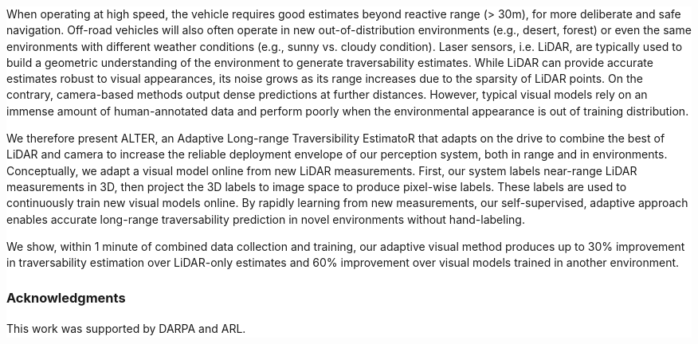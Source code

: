 When operating at high speed, the vehicle requires good estimates beyond reactive range (> 30m), for more deliberate and safe navigation. Off-road vehicles will also often operate in new out-of-distribution environments (e.g., desert, forest) or even the same environments with different weather conditions (e.g., sunny vs. cloudy condition). Laser sensors, i.e. LiDAR, are typically used to build a geometric understanding of the environment to generate traversability estimates. While LiDAR can provide accurate estimates robust to visual appearances, its noise grows as its range increases due to the sparsity of LiDAR points.
On the contrary, camera-based methods output dense predictions at further distances. However, typical visual models rely on an immense amount of human-annotated data and perform poorly when the environmental appearance is out of training distribution.

We therefore present ALTER, an Adaptive Long-range Traversibility EstimatoR that
adapts on the drive to combine the best of LiDAR and camera to increase the reliable deployment envelope of our perception system, both in range and in environments.
Conceptually, we adapt a visual model online from new LiDAR measurements. First, our system labels near-range LiDAR measurements in 3D, then project the 3D labels to image space to produce pixel-wise labels. These labels are used to continuously train new visual models online. By rapidly learning from new measurements, our self-supervised, adaptive approach enables accurate long-range traversability prediction in novel environments without hand-labeling.

We show, within 1 minute of combined data collection and training, our adaptive visual method produces up to 30% improvement in traversability estimation over LiDAR-only estimates and 60% improvement over visual models trained in another environment.




### Acknowledgments 

This work was supported by DARPA and ARL.  
